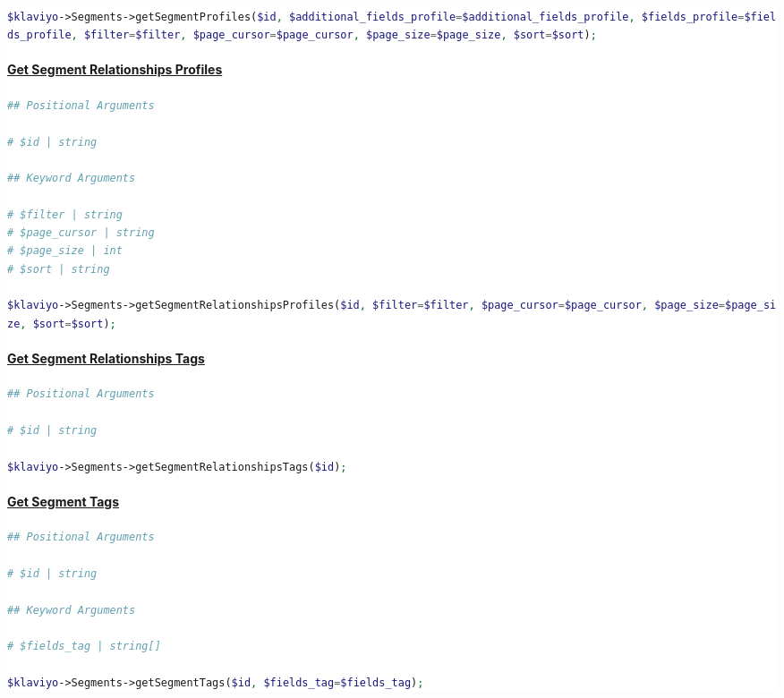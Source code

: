 ```php
$klaviyo->Segments->getSegmentProfiles($id, $additional_fields_profile=$additional_fields_profile, $fields_profile=$fields_profile, $filter=$filter, $page_cursor=$page_cursor, $page_size=$page_size, $sort=$sort);
```




#### [Get Segment Relationships Profiles](https://developers.klaviyo.com/en/v2024-07-15/reference/get_segment_relationships_profiles)

```php
## Positional Arguments

# $id | string

## Keyword Arguments

# $filter | string
# $page_cursor | string
# $page_size | int
# $sort | string

$klaviyo->Segments->getSegmentRelationshipsProfiles($id, $filter=$filter, $page_cursor=$page_cursor, $page_size=$page_size, $sort=$sort);
```




#### [Get Segment Relationships Tags](https://developers.klaviyo.com/en/v2024-07-15/reference/get_segment_relationships_tags)

```php
## Positional Arguments

# $id | string

$klaviyo->Segments->getSegmentRelationshipsTags($id);
```




#### [Get Segment Tags](https://developers.klaviyo.com/en/v2024-07-15/reference/get_segment_tags)

```php
## Positional Arguments

# $id | string

## Keyword Arguments

# $fields_tag | string[]

$klaviyo->Segments->getSegmentTags($id, $fields_tag=$fields_tag);
```
